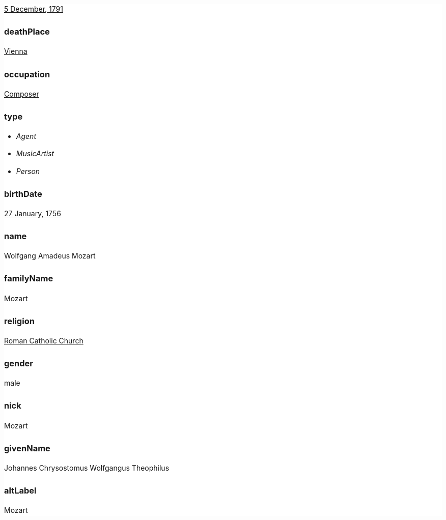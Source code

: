 [5 December, 1791](#5-December-1791)

### deathPlace


[Vienna](#Vienna)

### occupation


[Composer](#Composer)

### type

 - *Agent*

 - *MusicArtist*

 - *Person*

### birthDate


[27 January, 1756](#27-January-1756)

### name


Wolfgang Amadeus Mozart

### familyName


Mozart

### religion


[Roman Catholic Church](#Roman-Catholic-Church)

### gender


male

### nick


Mozart

### givenName


Johannes Chrysostomus Wolfgangus Theophilus

### altLabel


Mozart
